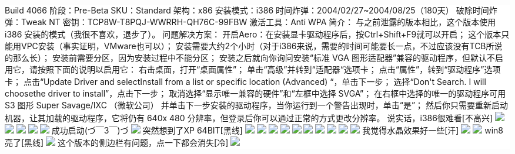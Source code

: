 Build 4066
阶段：Pre-Beta
SKU：Standard
架构：x86
安装模式：i386
时间炸弹：2004/02/27~2004/08/25（180天）
破除时间炸弹：Tweak NT
密钥：TCP8W-T8PQJ-WWRRH-QH76C-99FBW
激活工具：Anti WPA
简介：
与之前泄露的版本相比，这个版本使用 i386 安装的模式（我很不喜欢，退步了）。
问题解决方案：
开启Aero：在安装显卡驱动程序后，按Ctrl+Shift+F9就可以开启；
这个版本只能用VPC安装（事实证明，VMware也可以）；
安装需要大约2个小时（对于i386来说，需要的时间可能要长一点，不过应该没有TCB所说的那么长）；
安装前需要分区，因为安装过程中不能分区；
安装之后就向你询问安装“标准 VGA 图形适配器”兼容的驱动程序，但默认不启用它，请按照下面的说明以启用它：
右击桌面，打开“桌面属性”；
单击“高级”并转到“适配器“选项卡；
点击“属性”，转到“驱动程序”选项卡；
点击“Update Driver and selectInstall from a list or specific location (Advanced) “，单击下一步；
选择“Don't Search. I will choosethe driver to install”，点击下一步；
取消选择“显示唯一兼容的硬件”和“左框中选择 SVGA”；
在右框中选择的唯一的驱动程序可用 S3 图形 Super Savage/IXC （微软公司） 并单击下一步安装的驱动程序，当你运行到一个警告出现时，单击“是”；
然后你只需要重新启动机器，让其加载的驱动程序，它将仍有 640x 480 分辨率，但登录后你可以通过正常的方式更改分辨率。
说实话，i386很难看[不高兴]
![](https://wvbarchive.s3-ap-northeast-1.amazonaws.com/4686188940/f7246b600c33874418a75503590fd9f9d72aa06b.jpg)
![](https://wvbarchive.s3-ap-northeast-1.amazonaws.com/4686188940/cc11728b4710b912b9638c81cbfdfc039245222a.jpg)
![](https://wvbarchive.s3-ap-northeast-1.amazonaws.com/4686188940/63d9f2d3572c11df78f2c55c6b2762d0f703c2aa.jpg)
![](https://wvbarchive.s3-ap-northeast-1.amazonaws.com/4686188940/4610b912c8fcc3ceb062b34c9a45d688d43f202a.jpg)
![](https://wvbarchive.s3-ap-northeast-1.amazonaws.com/4686188940/6a63f6246b600c33751ba4b7124c510fd9f9a16b.jpg)
成功启动(づ￣3￣)づ 
![](https://wvbarchive.s3-ap-northeast-1.amazonaws.com/4686188940/a8014c086e061d95c30e4d4773f40ad162d9ca01.jpg)
突然想到了XP 64BIT[黑线] 
![](https://wvbarchive.s3-ap-northeast-1.amazonaws.com/4686188940/2f738bd4b31c87011d14c8992f7f9e2f0708ff2b.jpg)
![](https://wvbarchive.s3-ap-northeast-1.amazonaws.com/4686188940/ac345982b2b7d0a215eb7ee2c3ef76094b369aaa.jpg)
![](https://wvbarchive.s3-ap-northeast-1.amazonaws.com/4686188940/a6efce1b9d16fdfa9731bc91bc8f8c5494ee7b6b.jpg)
![](https://wvbarchive.s3-ap-northeast-1.amazonaws.com/4686188940/a8773912b31bb0514b86c9573e7adab44aede02b.jpg)
![](https://wvbarchive.s3-ap-northeast-1.amazonaws.com/4686188940/a8014c086e061d95c23a524773f40ad162d9ca55.jpg)
![](https://wvbarchive.s3-ap-northeast-1.amazonaws.com/4686188940/dcc451da81cb39db352a1d29d8160924aa1830e2.jpg)
![](https://wvbarchive.s3-ap-northeast-1.amazonaws.com/4686188940/38dbb6fd5266d0168ff3e4579f2bd40734fa35e2.jpg)
![](https://wvbarchive.s3-ap-northeast-1.amazonaws.com/4686188940/37d12f2eb9389b5062729a2d8d35e5dde7116e3b.jpg)
![](https://wvbarchive.s3-ap-northeast-1.amazonaws.com/4686188940/9a504fc2d5628535d56da85e98ef76c6a7ef633b.jpg)
![](https://wvbarchive.s3-ap-northeast-1.amazonaws.com/4686188940/8d5494eef01f3a2913d9b0b19125bc315c607cbf.jpg)
我觉得水晶效果好一些[汗] 
![](https://wvbarchive.s3-ap-northeast-1.amazonaws.com/4686188940/3b292df5e0fe9925fe81132f3ca85edf8db1713b.jpg)
![](https://wvbarchive.s3-ap-northeast-1.amazonaws.com/4686188940/472309f790529822944f5cbcdfca7bcb0a46d455.jpg)
win8亮了[黑线]
![](https://wvbarchive.s3-ap-northeast-1.amazonaws.com/4686188940/0d338744ebf81a4ca54e89b6df2a6059252da655.jpg)
这个版本的侧边栏有问题，点一下都会消失[冷] 
![](https://wvbarchive.s3-ap-northeast-1.amazonaws.com/4686188940/1b4c510fd9f9d72a97187562dc2a2834349bbb55.jpg)